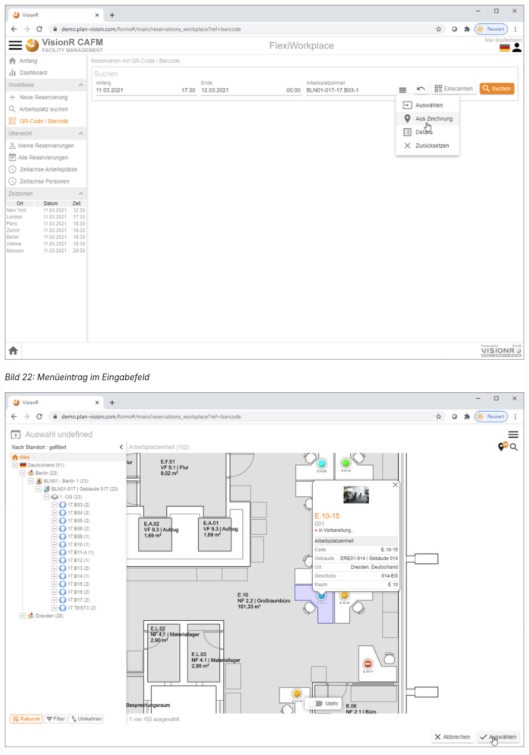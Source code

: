 ![Ergebnis Plan](_images/flexi-workplace-desktop/barcode-rel-menu.png)

*Bild 22: Menüeintrag im Eingabefeld*

![Ergebnis Plan](_images/flexi-workplace-desktop/barcode-plan.png)